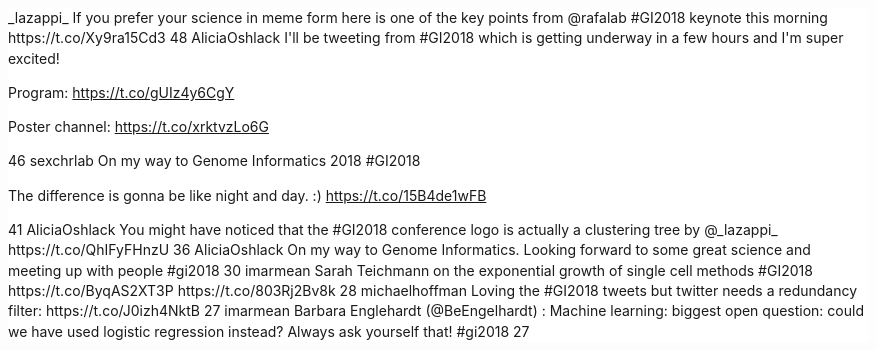    <td style="text-align:left;"> _lazappi_ </td>
   <td style="text-align:left;"> If you prefer your science in meme form here is one of the key points from @rafalab #GI2018 keynote this morning https://t.co/Xy9ra15Cd3 </td>
   <td style="text-align:right;"> 48 </td>
  </tr>
  <tr>
   <td style="text-align:left;"> AliciaOshlack </td>
   <td style="text-align:left;"> I'll be tweeting from #GI2018 which is getting underway in a few hours and I'm super excited!

Program: https://t.co/gUIz4y6CgY

Poster channel: https://t.co/xrktvzLo6G </td>
   <td style="text-align:right;"> 46 </td>
  </tr>
  <tr>
   <td style="text-align:left;"> sexchrlab </td>
   <td style="text-align:left;"> On my way to Genome Informatics 2018 #GI2018 

The difference is gonna be like night and day. :) https://t.co/15B4de1wFB </td>
   <td style="text-align:right;"> 41 </td>
  </tr>
  <tr>
   <td style="text-align:left;"> AliciaOshlack </td>
   <td style="text-align:left;"> You might have noticed that the #GI2018 conference logo is actually a clustering tree by @_lazappi_ https://t.co/QhIFyFHnzU </td>
   <td style="text-align:right;"> 36 </td>
  </tr>
  <tr>
   <td style="text-align:left;"> AliciaOshlack </td>
   <td style="text-align:left;"> On my way to Genome Informatics. Looking forward to some great science and meeting up with people #gi2018 </td>
   <td style="text-align:right;"> 30 </td>
  </tr>
  <tr>
   <td style="text-align:left;"> imarmean </td>
   <td style="text-align:left;"> Sarah Teichmann on the exponential growth of single cell methods #GI2018
https://t.co/ByqAS2XT3P
https://t.co/803Rj2Bv8k </td>
   <td style="text-align:right;"> 28 </td>
  </tr>
  <tr>
   <td style="text-align:left;"> michaelhoffman </td>
   <td style="text-align:left;"> Loving the #GI2018 tweets but twitter needs a redundancy filter: https://t.co/J0izh4NktB </td>
   <td style="text-align:right;"> 27 </td>
  </tr>
  <tr>
   <td style="text-align:left;"> imarmean </td>
   <td style="text-align:left;"> Barbara Englehardt (@BeEngelhardt) : Machine learning: biggest open question: could we have used logistic regression instead? Always ask yourself that! #gi2018 </td>
   <td style="text-align:right;"> 27 </td>
  </tr>
</tbody>
</table>
